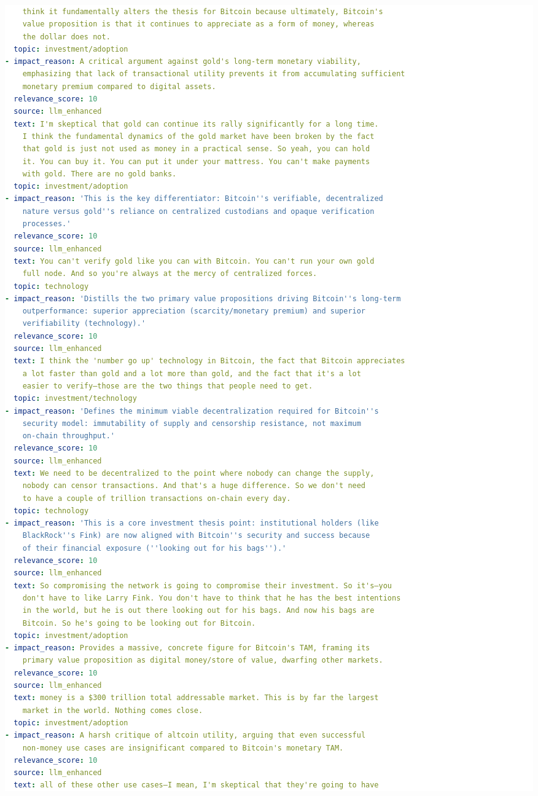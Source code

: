 ```yaml
    think it fundamentally alters the thesis for Bitcoin because ultimately, Bitcoin's
    value proposition is that it continues to appreciate as a form of money, whereas
    the dollar does not.
  topic: investment/adoption
- impact_reason: A critical argument against gold's long-term monetary viability,
    emphasizing that lack of transactional utility prevents it from accumulating sufficient
    monetary premium compared to digital assets.
  relevance_score: 10
  source: llm_enhanced
  text: I'm skeptical that gold can continue its rally significantly for a long time.
    I think the fundamental dynamics of the gold market have been broken by the fact
    that gold is just not used as money in a practical sense. So yeah, you can hold
    it. You can buy it. You can put it under your mattress. You can't make payments
    with gold. There are no gold banks.
  topic: investment/adoption
- impact_reason: 'This is the key differentiator: Bitcoin''s verifiable, decentralized
    nature versus gold''s reliance on centralized custodians and opaque verification
    processes.'
  relevance_score: 10
  source: llm_enhanced
  text: You can't verify gold like you can with Bitcoin. You can't run your own gold
    full node. And so you're always at the mercy of centralized forces.
  topic: technology
- impact_reason: 'Distills the two primary value propositions driving Bitcoin''s long-term
    outperformance: superior appreciation (scarcity/monetary premium) and superior
    verifiability (technology).'
  relevance_score: 10
  source: llm_enhanced
  text: I think the 'number go up' technology in Bitcoin, the fact that Bitcoin appreciates
    a lot faster than gold and a lot more than gold, and the fact that it's a lot
    easier to verify—those are the two things that people need to get.
  topic: investment/technology
- impact_reason: 'Defines the minimum viable decentralization required for Bitcoin''s
    security model: immutability of supply and censorship resistance, not maximum
    on-chain throughput.'
  relevance_score: 10
  source: llm_enhanced
  text: We need to be decentralized to the point where nobody can change the supply,
    nobody can censor transactions. And that's a huge difference. So we don't need
    to have a couple of trillion transactions on-chain every day.
  topic: technology
- impact_reason: 'This is a core investment thesis point: institutional holders (like
    BlackRock''s Fink) are now aligned with Bitcoin''s security and success because
    of their financial exposure (''looking out for his bags'').'
  relevance_score: 10
  source: llm_enhanced
  text: So compromising the network is going to compromise their investment. So it's—you
    don't have to like Larry Fink. You don't have to think that he has the best intentions
    in the world, but he is out there looking out for his bags. And now his bags are
    Bitcoin. So he's going to be looking out for Bitcoin.
  topic: investment/adoption
- impact_reason: Provides a massive, concrete figure for Bitcoin's TAM, framing its
    primary value proposition as digital money/store of value, dwarfing other markets.
  relevance_score: 10
  source: llm_enhanced
  text: money is a $300 trillion total addressable market. This is by far the largest
    market in the world. Nothing comes close.
  topic: investment/adoption
- impact_reason: A harsh critique of altcoin utility, arguing that even successful
    non-money use cases are insignificant compared to Bitcoin's monetary TAM.
  relevance_score: 10
  source: llm_enhanced
  text: all of these other use cases—I mean, I'm skeptical that they're going to have
```
